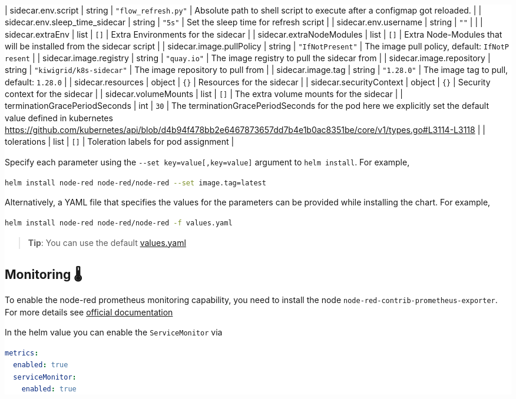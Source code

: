 | sidecar.env.script | string | `"flow_refresh.py"` | Absolute path to shell script to execute after a configmap got reloaded. |
| sidecar.env.sleep_time_sidecar | string | `"5s"` | Set the sleep time for refresh script |
| sidecar.env.username | string | `""` |  |
| sidecar.extraEnv | list | `[]` | Extra Environments for the sidecar |
| sidecar.extraNodeModules | list | `[]` | Extra Node-Modules that will be installed  from the sidecar script |
| sidecar.image.pullPolicy | string | `"IfNotPresent"` | The image pull policy, default: `IfNotPresent` |
| sidecar.image.registry | string | `"quay.io"` | The image registry to pull the sidecar from |
| sidecar.image.repository | string | `"kiwigrid/k8s-sidecar"` | The image repository to pull from |
| sidecar.image.tag | string | `"1.28.0"` | The image tag to pull, default: `1.28.0` |
| sidecar.resources | object | `{}` | Resources for the sidecar |
| sidecar.securityContext | object | `{}` | Security context for the sidecar |
| sidecar.volumeMounts | list | `[]` | The extra volume mounts for the sidecar |
| terminationGracePeriodSeconds | int | `30` | The terminationGracePeriodSeconds for the pod here we explicitly set the default value defined in kubernetes https://github.com/kubernetes/api/blob/d4b94f478bb2e6467873657dd7b4e1b0ac8351be/core/v1/types.go#L3114-L3118 |
| tolerations | list | `[]` | Toleration labels for pod assignment |

Specify each parameter using the `--set key=value[,key=value]` argument to `helm install`. For example,

```bash
helm install node-red node-red/node-red --set image.tag=latest
```

Alternatively, a YAML file that specifies the values for the parameters can be provided while installing the chart. For example,

```bash
helm install node-red node-red/node-red -f values.yaml
```

> **Tip**: You can use the default [values.yaml](values.yaml)

## Monitoring 🌡️
To enable the node-red prometheus monitoring capability, you need to install the node `node-red-contrib-prometheus-exporter`.
For more details see [official documentation](https://flows.nodered.org/node/node-red-contrib-prometheus-exporter)

In the helm value you can enable the `ServiceMonitor` via

```yaml
metrics:
  enabled: true
  serviceMonitor:
    enabled: true
```
